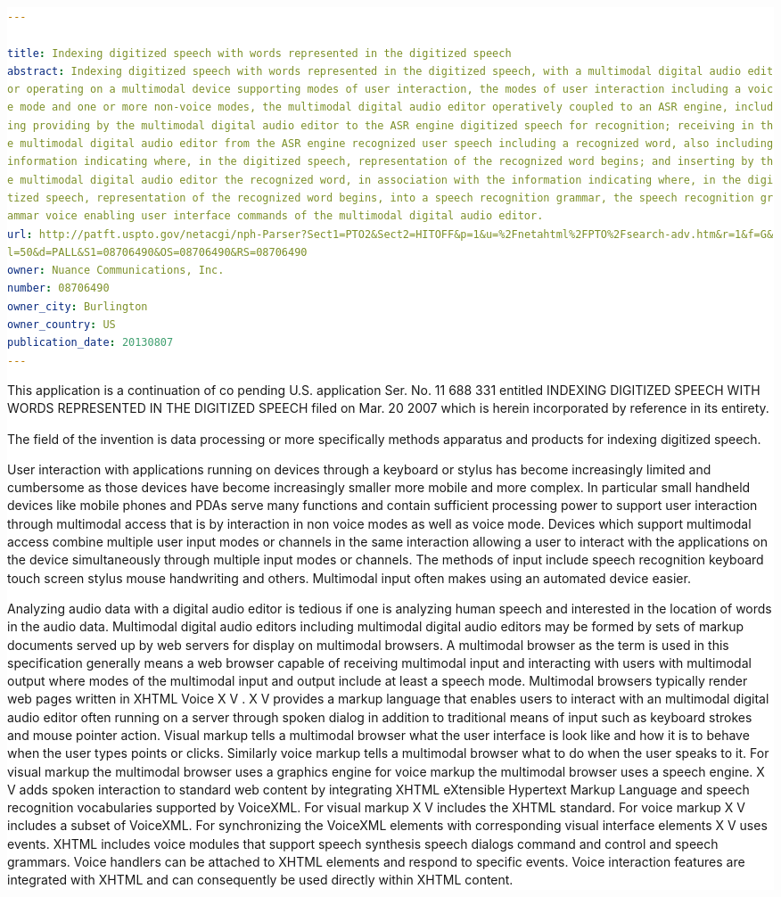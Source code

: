 ```yaml
---

title: Indexing digitized speech with words represented in the digitized speech
abstract: Indexing digitized speech with words represented in the digitized speech, with a multimodal digital audio editor operating on a multimodal device supporting modes of user interaction, the modes of user interaction including a voice mode and one or more non-voice modes, the multimodal digital audio editor operatively coupled to an ASR engine, including providing by the multimodal digital audio editor to the ASR engine digitized speech for recognition; receiving in the multimodal digital audio editor from the ASR engine recognized user speech including a recognized word, also including information indicating where, in the digitized speech, representation of the recognized word begins; and inserting by the multimodal digital audio editor the recognized word, in association with the information indicating where, in the digitized speech, representation of the recognized word begins, into a speech recognition grammar, the speech recognition grammar voice enabling user interface commands of the multimodal digital audio editor.
url: http://patft.uspto.gov/netacgi/nph-Parser?Sect1=PTO2&Sect2=HITOFF&p=1&u=%2Fnetahtml%2FPTO%2Fsearch-adv.htm&r=1&f=G&l=50&d=PALL&S1=08706490&OS=08706490&RS=08706490
owner: Nuance Communications, Inc.
number: 08706490
owner_city: Burlington
owner_country: US
publication_date: 20130807
---
```

This application is a continuation of co pending U.S. application Ser. No. 11 688 331 entitled INDEXING DIGITIZED SPEECH WITH WORDS REPRESENTED IN THE DIGITIZED SPEECH filed on Mar. 20 2007 which is herein incorporated by reference in its entirety.

The field of the invention is data processing or more specifically methods apparatus and products for indexing digitized speech.

User interaction with applications running on devices through a keyboard or stylus has become increasingly limited and cumbersome as those devices have become increasingly smaller more mobile and more complex. In particular small handheld devices like mobile phones and PDAs serve many functions and contain sufficient processing power to support user interaction through multimodal access that is by interaction in non voice modes as well as voice mode. Devices which support multimodal access combine multiple user input modes or channels in the same interaction allowing a user to interact with the applications on the device simultaneously through multiple input modes or channels. The methods of input include speech recognition keyboard touch screen stylus mouse handwriting and others. Multimodal input often makes using an automated device easier.

Analyzing audio data with a digital audio editor is tedious if one is analyzing human speech and interested in the location of words in the audio data. Multimodal digital audio editors including multimodal digital audio editors may be formed by sets of markup documents served up by web servers for display on multimodal browsers. A multimodal browser as the term is used in this specification generally means a web browser capable of receiving multimodal input and interacting with users with multimodal output where modes of the multimodal input and output include at least a speech mode. Multimodal browsers typically render web pages written in XHTML Voice X V . X V provides a markup language that enables users to interact with an multimodal digital audio editor often running on a server through spoken dialog in addition to traditional means of input such as keyboard strokes and mouse pointer action. Visual markup tells a multimodal browser what the user interface is look like and how it is to behave when the user types points or clicks. Similarly voice markup tells a multimodal browser what to do when the user speaks to it. For visual markup the multimodal browser uses a graphics engine for voice markup the multimodal browser uses a speech engine. X V adds spoken interaction to standard web content by integrating XHTML eXtensible Hypertext Markup Language and speech recognition vocabularies supported by VoiceXML. For visual markup X V includes the XHTML standard. For voice markup X V includes a subset of VoiceXML. For synchronizing the VoiceXML elements with corresponding visual interface elements X V uses events. XHTML includes voice modules that support speech synthesis speech dialogs command and control and speech grammars. Voice handlers can be attached to XHTML elements and respond to specific events. Voice interaction features are integrated with XHTML and can consequently be used directly within XHTML content.
